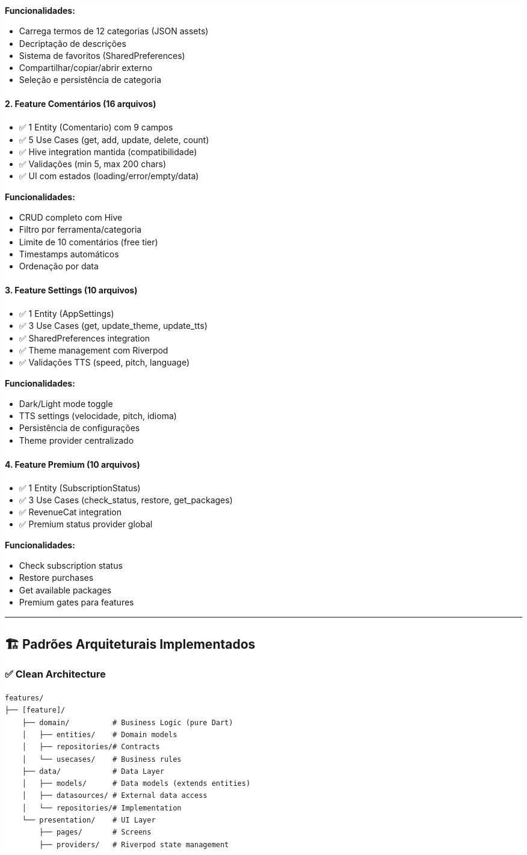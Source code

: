 **Funcionalidades:**
- Carrega termos de 12 categorias (JSON assets)
- Decriptação de descrições
- Sistema de favoritos (SharedPreferences)
- Compartilhar/copiar/abrir externo
- Seleção e persistência de categoria

#### 2. **Feature Comentários** (16 arquivos)
- ✅ 1 Entity (Comentario) com 9 campos
- ✅ 5 Use Cases (get, add, update, delete, count)
- ✅ Hive integration mantida (compatibilidade)
- ✅ Validações (min 5, max 200 chars)
- ✅ UI com estados (loading/error/empty/data)

**Funcionalidades:**
- CRUD completo com Hive
- Filtro por ferramenta/categoria
- Limite de 10 comentários (free tier)
- Timestamps automáticos
- Ordenação por data

#### 3. **Feature Settings** (10 arquivos)
- ✅ 1 Entity (AppSettings)
- ✅ 3 Use Cases (get, update_theme, update_tts)
- ✅ SharedPreferences integration
- ✅ Theme management com Riverpod
- ✅ Validações TTS (speed, pitch, language)

**Funcionalidades:**
- Dark/Light mode toggle
- TTS settings (velocidade, pitch, idioma)
- Persistência de configurações
- Theme provider centralizado

#### 4. **Feature Premium** (10 arquivos)
- ✅ 1 Entity (SubscriptionStatus)
- ✅ 3 Use Cases (check_status, restore, get_packages)
- ✅ RevenueCat integration
- ✅ Premium status provider global

**Funcionalidades:**
- Check subscription status
- Restore purchases
- Get available packages
- Premium gates para features

---

## 🏗️ Padrões Arquiteturais Implementados

### ✅ Clean Architecture
```
features/
├── [feature]/
    ├── domain/          # Business Logic (pure Dart)
    │   ├── entities/    # Domain models
    │   ├── repositories/# Contracts
    │   └── usecases/    # Business rules
    ├── data/            # Data Layer
    │   ├── models/      # Data models (extends entities)
    │   ├── datasources/ # External data access
    │   └── repositories/# Implementation
    └── presentation/    # UI Layer
        ├── pages/       # Screens
        ├── providers/   # Riverpod state management
```